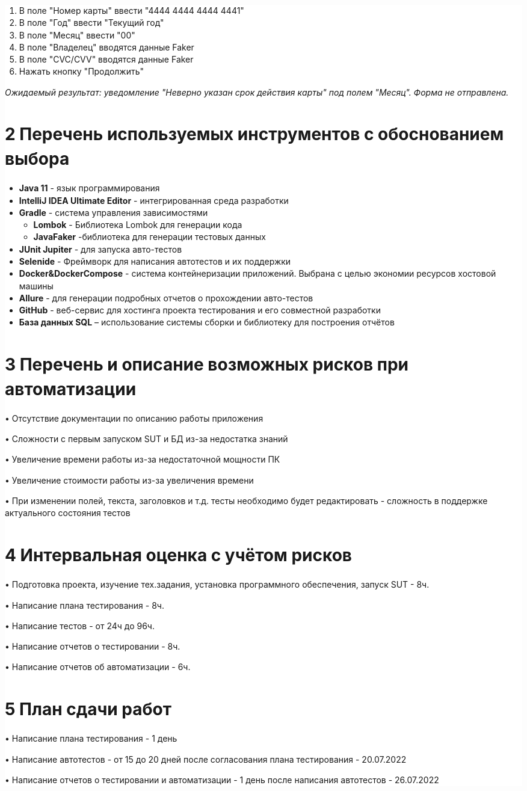 1.	В поле "Номер карты" ввести "4444 4444 4444 4441"
2.	В поле "Год" ввести "Текущий год"
3.	В поле "Месяц" ввести "00"
4.	В поле "Владелец" вводятся данные Faker
5.	В поле "CVC/CVV" вводятся данные Faker
6.	Нажать кнопку "Продолжить"

*Ожидаемый результат: уведомление "Неверно указан срок действия карты" под полем "Месяц". Форма не отправлена.*


# 2 Перечень используемых инструментов с обоснованием выбора

* **Java 11** - язык программирования
* **IntelliJ IDEA Ultimate Editor** - интегрированная среда разработки
* **Gradle** - система управления зависимостями
    - **Lombok** - Библиотека Lombok для генерации кода
    - **JavaFaker** -библиотека для генерации тестовых данных
* **JUnit Jupiter** - для запуска авто-тестов
* **Selenide** - Фреймворк для написания автотестов и их поддержки
* **Docker&DockerCompose** - система контейнеризации приложений. Выбрана с целью экономии ресурсов хостовой машины
* **Allure** - для генерации подробных отчетов о прохождении авто-тестов
* **GitHub** - веб-сервис для хостинга проекта тестирования и его совместной разработки
* **База данных SQL** – использование системы сборки и библиотеку для построения отчётов

# 3 Перечень и описание возможных рисков при автоматизации

• Отсутствие документации по описанию работы приложения

•	Сложности с первым запуском SUT и БД из-за недостатка знаний

•	Увеличение времени работы из-за недостаточной мощности ПК

•	Увеличение стоимости работы из-за увеличения времени

•	При изменении полей, текста, заголовков и т.д. тесты необходимо будет редактировать - сложность в поддержке актуального состояния тестов

# 4 Интервальная оценка с учётом рисков

•	Подготовка проекта, изучение тех.задания, установка программного обеспечения, запуск SUT - 8ч.

•	Написание плана тестирования - 8ч.

•	Написание тестов - от 24ч до 96ч.

•	Написание отчетов о тестировании - 8ч.

•	Написание отчетов об автоматизации - 6ч.

# 5 План сдачи работ

•	Написание плана тестирования - 1 день

•	Написание автотестов - от 15 до 20 дней после согласования плана тестирования - 20.07.2022

•	Написание отчетов о тестировании и автоматизации - 1 день после написания автотестов - 26.07.2022
